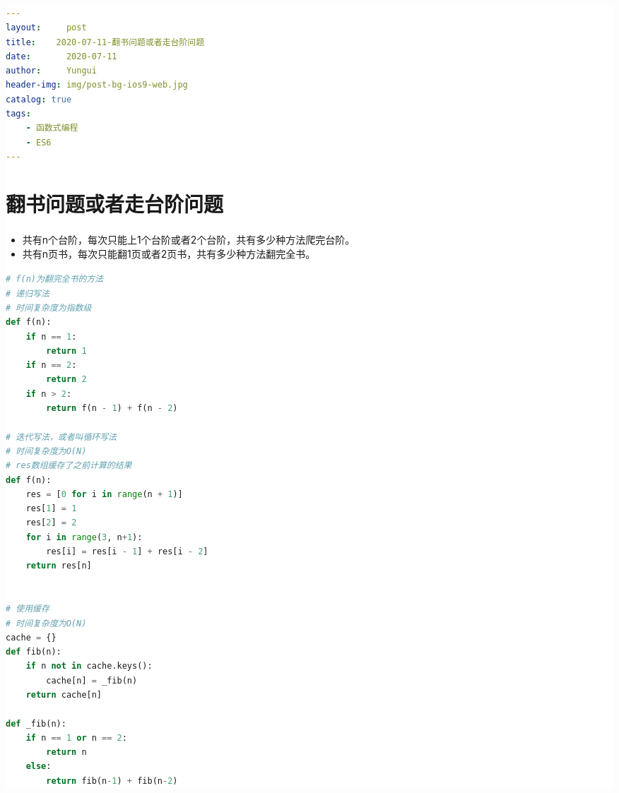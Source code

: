 ```yaml
---
layout:     post
title:    2020-07-11-翻书问题或者走台阶问题
date:       2020-07-11
author:     Yungui
header-img: img/post-bg-ios9-web.jpg
catalog: true
tags: 
    - 函数式编程
    - ES6
---
```

# 翻书问题或者走台阶问题

- 共有n个台阶，每次只能上1个台阶或者2个台阶，共有多少种方法爬完台阶。
- 共有n页书，每次只能翻1页或者2页书，共有多少种方法翻完全书。

```py
# f(n)为翻完全书的方法
# 递归写法
# 时间复杂度为指数级
def f(n):
    if n == 1:
        return 1
    if n == 2:
        return 2
    if n > 2:
        return f(n - 1) + f(n - 2)

# 迭代写法，或者叫循环写法
# 时间复杂度为O(N)
# res数组缓存了之前计算的结果
def f(n):
    res = [0 for i in range(n + 1)]
    res[1] = 1
    res[2] = 2
    for i in range(3, n+1):
        res[i] = res[i - 1] + res[i - 2]
    return res[n]


# 使用缓存
# 时间复杂度为O(N)
cache = {}
def fib(n):
    if n not in cache.keys():
        cache[n] = _fib(n)
    return cache[n]

def _fib(n):
    if n == 1 or n == 2:
        return n
    else:
        return fib(n-1) + fib(n-2)
```
